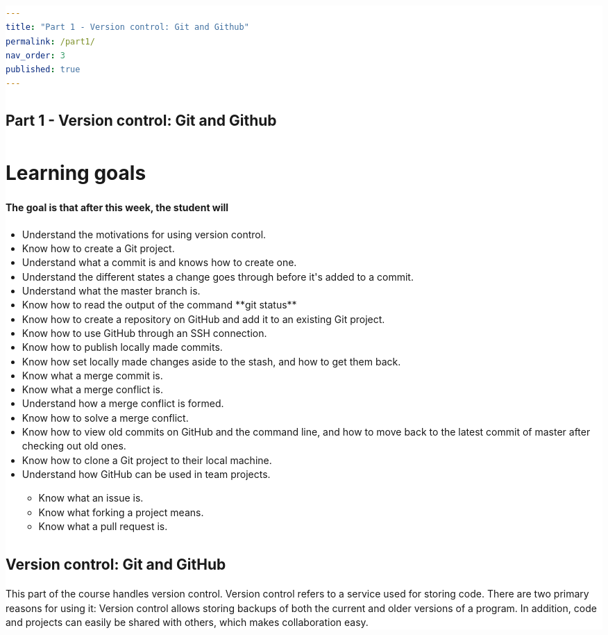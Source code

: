 ```yaml
---
title: "Part 1 - Version control: Git and Github"
permalink: /part1/
nav_order: 3
published: true
---
```


## Part 1 - Version control: Git and Github


# Learning goals

<div>
<h4>The goal is that after this week, the student will</h4>

<ul>
<li>Understand the motivations for using version control.</li>
<li>Know how to create a Git project.</li>
<li>Understand what a commit is and knows how to create one.</li>
<li>Understand the different states a change goes through before it's added to a commit.</li>
<li>Understand what the master branch is.</li>
<li>Know how to read the output of the command **git status**</li>
<li>Know how to create a repository on GitHub and add it to an existing Git project.</li>
<li>Know how to use GitHub through an SSH connection.</li>
<li>Know how to publish locally made commits.</li>
<li>Know how set locally made changes aside to the stash, and how to get them back.</li>
<li>Know what a merge commit is.</li>
<li>Know what a merge conflict is.</li>
<li>Understand how a merge conflict is formed.</li>
<li>Know how to solve a merge conflict.</li>
<li>Know how to view old commits on GitHub and the command line, and how to move back to the latest commit of master after checking out old ones.</li>
<li>Know how to clone a Git project to their local machine.</li>
<li>Understand how GitHub can be used in team projects.</li>
<ul>
<li>Know what an issue is.</li>
<li>Know what forking a project means.</li>
<li>Know what a pull request is.</li>
</ul>
</ul>
</div>

## Version control: Git and GitHub

This part of the course handles version control. Version control refers to a service used for storing code. There are two primary reasons for using it: Version control allows storing backups of both the current and older versions of a program. In addition, code and projects can easily be shared with others, which makes collaboration easy.
